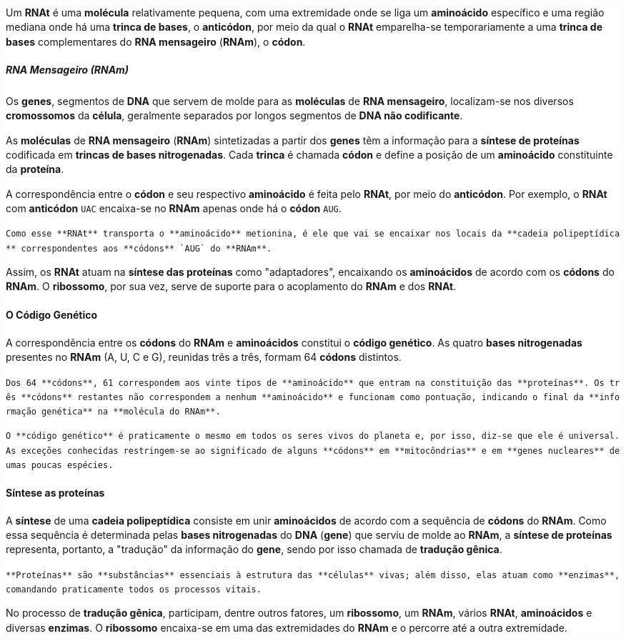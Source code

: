Um **RNAt** é uma **molécula** relativamente pequena, com uma extremidade onde se liga um **aminoácido** específico e uma região mediana onde há uma **trinca de bases**, o **anticódon**, por meio da qual o **RNAt** emparelha-se temporariamente a uma **trinca de bases** complementares do **RNA mensageiro** (**RNAm**), o **códon**.
##### RNA Mensageiro (RNAm)
Os **genes**, segmentos de **DNA** que servem de molde para as **moléculas** de **RNA mensageiro**, localizam-se nos diversos **cromossomos** da **célula**, geralmente separados por longos segmentos de **DNA não codificante**. 

As **moléculas** de **RNA mensageiro** (**RNAm**) sintetizadas a partir dos **genes** têm a informação para a **síntese de proteínas** codificada em **trincas de bases nitrogenadas**. Cada **trinca** é chamada **códon** e define a posição de um **aminoácido** constituinte da **proteína**.

A correspondência entre o **códon** e seu respectivo **aminoácido** é feita pelo **RNAt**, por meio do **anticódon**. Por exemplo, o **RNAt** com **anticódon** `UAC` encaixa-se no **RNAm** apenas onde há o **códon** `AUG`. 

```ad-info
Como esse **RNAt** transporta o **aminoácido** metionina, é ele que vai se encaixar nos locais da **cadeia polipeptídica** correspondentes aos **códons** `AUG` do **RNAm**. 
```

Assim, os **RNAt** atuam na **síntese das proteínas** como "adaptadores", encaixando os **aminoácidos** de acordo com os **códons** do **RNAm**. O **ribossomo**, por sua vez, serve de suporte para o acoplamento do **RNAm** e dos **RNAt**.
#### O Código Genético
A correspondência entre os **códons** do **RNAm** e **aminoácidos** constitui o **código genético**. As quatro **bases nitrogenadas** presentes no **RNAm** (A, U, C e G), reunidas três a três, formam 64 **códons** distintos. 

```ad-note
Dos 64 **códons**, 61 correspondem aos vinte tipos de **aminoácido** que entram na constituição das **proteínas**. Os três **códons** restantes não correspondem a nenhum **aminoácido** e funcionam como pontuação, indicando o final da **informação genética** na **molécula do RNAm**.
```

```ad-info
O **código genético** é praticamente o mesmo em todos os seres vivos do planeta e, por isso, diz-se que ele é universal. As exceções conhecidas restringem-se ao significado de alguns **códons** em **mitocôndrias** e em **genes nucleares** de umas poucas espécies.
```
#### Síntese as proteínas
A **síntese** de uma **cadeia polipeptídica** consiste em unir **aminoácidos** de acordo com a sequência de **códons** do **RNAm**. Como essa sequência é determinada pelas **bases nitrogenadas** do **DNA** (**gene**) que serviu de molde ao **RNAm**, a **síntese de proteínas** representa, portanto, a "tradução" da informação do **gene**, sendo por isso chamada de **tradução gênica**.

```ad-important
**Proteínas** são **substâncias** essenciais à estrutura das **células** vivas; além disso, elas atuam como **enzimas**, comandando praticamente todos os processos vitais.
```

No processo de **tradução gênica**, participam, dentre outros fatores, um **ribossomo**, um **RNAm**, vários **RNAt**, **aminoácidos** e diversas **enzimas**. O **ribossomo** encaixa-se em uma das extremidades do **RNAm** e o percorre até a outra extremidade.
